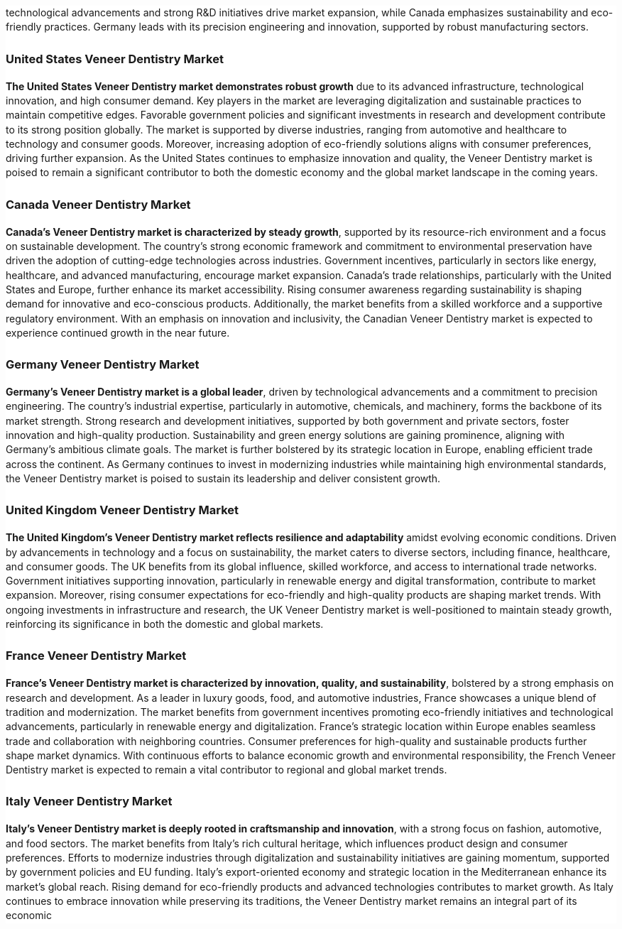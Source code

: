 technological advancements and strong R&amp;D initiatives drive market expansion, while Canada emphasizes sustainability and eco-friendly practices. Germany leads with its precision engineering and innovation, supported by robust manufacturing sectors.</span></em></p></blockquote><h3><strong>United States Veneer Dentistry Market</strong></h3><p><strong>The United States Veneer Dentistry market demonstrates robust growth</strong> due to its advanced infrastructure, technological innovation, and high consumer demand. Key players in the market are leveraging digitalization and sustainable practices to maintain competitive edges. Favorable government policies and significant investments in research and development contribute to its strong position globally. The market is supported by diverse industries, ranging from automotive and healthcare to technology and consumer goods. Moreover, increasing adoption of eco-friendly solutions aligns with consumer preferences, driving further expansion. As the United States continues to emphasize innovation and quality, the Veneer Dentistry market is poised to remain a significant contributor to both the domestic economy and the global market landscape in the coming years.</p><h3><strong>Canada Veneer Dentistry Market</strong></h3><p><strong>Canada&rsquo;s Veneer Dentistry market is characterized by steady growth</strong>, supported by its resource-rich environment and a focus on sustainable development. The country&rsquo;s strong economic framework and commitment to environmental preservation have driven the adoption of cutting-edge technologies across industries. Government incentives, particularly in sectors like energy, healthcare, and advanced manufacturing, encourage market expansion. Canada&rsquo;s trade relationships, particularly with the United States and Europe, further enhance its market accessibility. Rising consumer awareness regarding sustainability is shaping demand for innovative and eco-conscious products. Additionally, the market benefits from a skilled workforce and a supportive regulatory environment. With an emphasis on innovation and inclusivity, the Canadian Veneer Dentistry market is expected to experience continued growth in the near future.</p><h3><strong>Germany Veneer Dentistry Market</strong></h3><p><strong>Germany&rsquo;s Veneer Dentistry market is a global leader</strong>, driven by technological advancements and a commitment to precision engineering. The country&rsquo;s industrial expertise, particularly in automotive, chemicals, and machinery, forms the backbone of its market strength. Strong research and development initiatives, supported by both government and private sectors, foster innovation and high-quality production. Sustainability and green energy solutions are gaining prominence, aligning with Germany&rsquo;s ambitious climate goals. The market is further bolstered by its strategic location in Europe, enabling efficient trade across the continent. As Germany continues to invest in modernizing industries while maintaining high environmental standards, the Veneer Dentistry market is poised to sustain its leadership and deliver consistent growth.</p><h3><strong>United Kingdom Veneer Dentistry Market</strong></h3><p><strong>The United Kingdom&rsquo;s Veneer Dentistry market reflects resilience and adaptability</strong> amidst evolving economic conditions. Driven by advancements in technology and a focus on sustainability, the market caters to diverse sectors, including finance, healthcare, and consumer goods. The UK benefits from its global influence, skilled workforce, and access to international trade networks. Government initiatives supporting innovation, particularly in renewable energy and digital transformation, contribute to market expansion. Moreover, rising consumer expectations for eco-friendly and high-quality products are shaping market trends. With ongoing investments in infrastructure and research, the UK Veneer Dentistry market is well-positioned to maintain steady growth, reinforcing its significance in both the domestic and global markets.</p><h3><strong>France Veneer Dentistry Market</strong></h3><p><strong>France&rsquo;s Veneer Dentistry market is characterized by innovation, quality, and sustainability</strong>, bolstered by a strong emphasis on research and development. As a leader in luxury goods, food, and automotive industries, France showcases a unique blend of tradition and modernization. The market benefits from government incentives promoting eco-friendly initiatives and technological advancements, particularly in renewable energy and digitalization. France&rsquo;s strategic location within Europe enables seamless trade and collaboration with neighboring countries. Consumer preferences for high-quality and sustainable products further shape market dynamics. With continuous efforts to balance economic growth and environmental responsibility, the French Veneer Dentistry market is expected to remain a vital contributor to regional and global market trends.</p><h3><strong>Italy Veneer Dentistry Market</strong></h3><p><strong>Italy&rsquo;s Veneer Dentistry market is deeply rooted in craftsmanship and innovation</strong>, with a strong focus on fashion, automotive, and food sectors. The market benefits from Italy&rsquo;s rich cultural heritage, which influences product design and consumer preferences. Efforts to modernize industries through digitalization and sustainability initiatives are gaining momentum, supported by government policies and EU funding. Italy&rsquo;s export-oriented economy and strategic location in the Mediterranean enhance its market&rsquo;s global reach. Rising demand for eco-friendly products and advanced technologies contributes to market growth. As Italy continues to embrace innovation while preserving its traditions, the Veneer Dentistry market remains an integral part of its economic